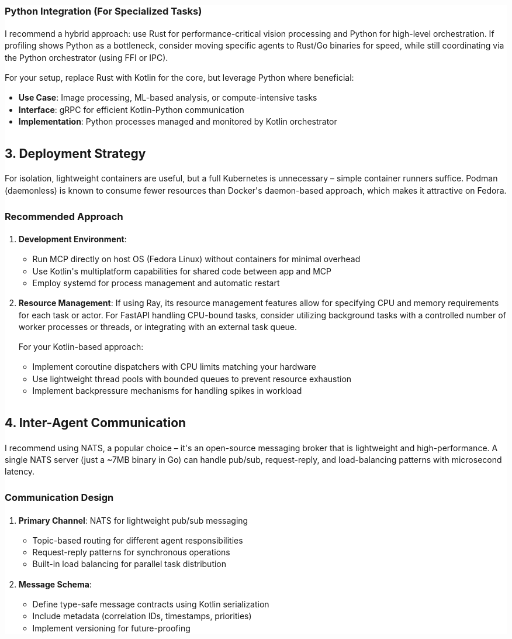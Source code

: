 ### Python Integration (For Specialized Tasks)

I recommend a hybrid approach: use Rust for performance-critical vision processing and Python for high-level orchestration. If profiling shows Python as a bottleneck, consider moving specific agents to Rust/Go binaries for speed, while still coordinating via the Python orchestrator (using FFI or IPC).

For your setup, replace Rust with Kotlin for the core, but leverage Python where beneficial:

- **Use Case**: Image processing, ML-based analysis, or compute-intensive tasks
- **Interface**: gRPC for efficient Kotlin-Python communication
- **Implementation**: Python processes managed and monitored by Kotlin orchestrator

## 3. Deployment Strategy

For isolation, lightweight containers are useful, but a full Kubernetes is unnecessary – simple container runners suffice. Podman (daemonless) is known to consume fewer resources than Docker's daemon-based approach, which makes it attractive on Fedora.

### Recommended Approach

1. **Development Environment**:
   - Run MCP directly on host OS (Fedora Linux) without containers for minimal overhead
   - Use Kotlin's multiplatform capabilities for shared code between app and MCP
   - Employ systemd for process management and automatic restart

2. **Resource Management**:
   If using Ray, its resource management features allow for specifying CPU and memory requirements for each task or actor. For FastAPI handling CPU-bound tasks, consider utilizing background tasks with a controlled number of worker processes or threads, or integrating with an external task queue.

   For your Kotlin-based approach:
   - Implement coroutine dispatchers with CPU limits matching your hardware
   - Use lightweight thread pools with bounded queues to prevent resource exhaustion
   - Implement backpressure mechanisms for handling spikes in workload

## 4. Inter-Agent Communication

I recommend using NATS, a popular choice – it's an open-source messaging broker that is lightweight and high-performance. A single NATS server (just a ~7MB binary in Go) can handle pub/sub, request-reply, and load-balancing patterns with microsecond latency.

### Communication Design
1. **Primary Channel**: NATS for lightweight pub/sub messaging
   - Topic-based routing for different agent responsibilities
   - Request-reply patterns for synchronous operations
   - Built-in load balancing for parallel task distribution

2. **Message Schema**:
   - Define type-safe message contracts using Kotlin serialization
   - Include metadata (correlation IDs, timestamps, priorities)
   - Implement versioning for future-proofing
